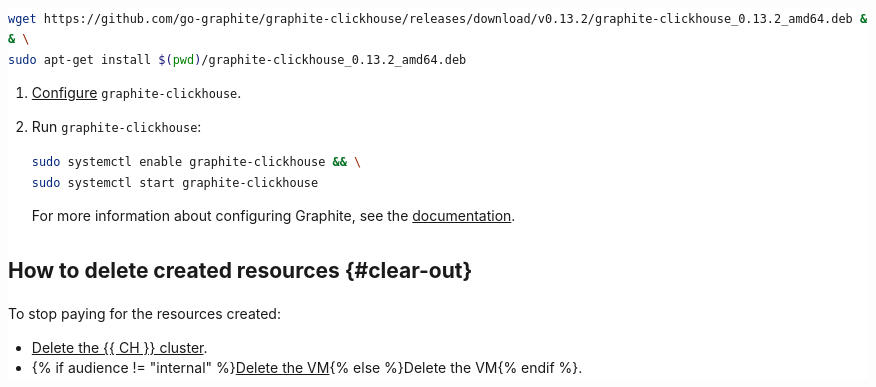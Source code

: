    ```bash
   wget https://github.com/go-graphite/graphite-clickhouse/releases/download/v0.13.2/graphite-clickhouse_0.13.2_amd64.deb && \
   sudo apt-get install $(pwd)/graphite-clickhouse_0.13.2_amd64.deb
   ```

1. [Configure](https://github.com/go-graphite/graphite-clickhouse) `graphite-clickhouse`.
1. Run `graphite-clickhouse`:

   ```bash
   sudo systemctl enable graphite-clickhouse && \
   sudo systemctl start graphite-clickhouse
   ```

   For more information about configuring Graphite, see the [documentation](https://graphite.readthedocs.io/en/latest/index.html).

## How to delete created resources {#clear-out}

To stop paying for the resources created:
* [Delete the {{ CH }} cluster](../../managed-clickhouse/operations/cluster-delete.md).
* {% if audience != "internal" %}[Delete the VM](../../compute/operations/vm-control/vm-delete.md){% else %}Delete the VM{% endif %}.
